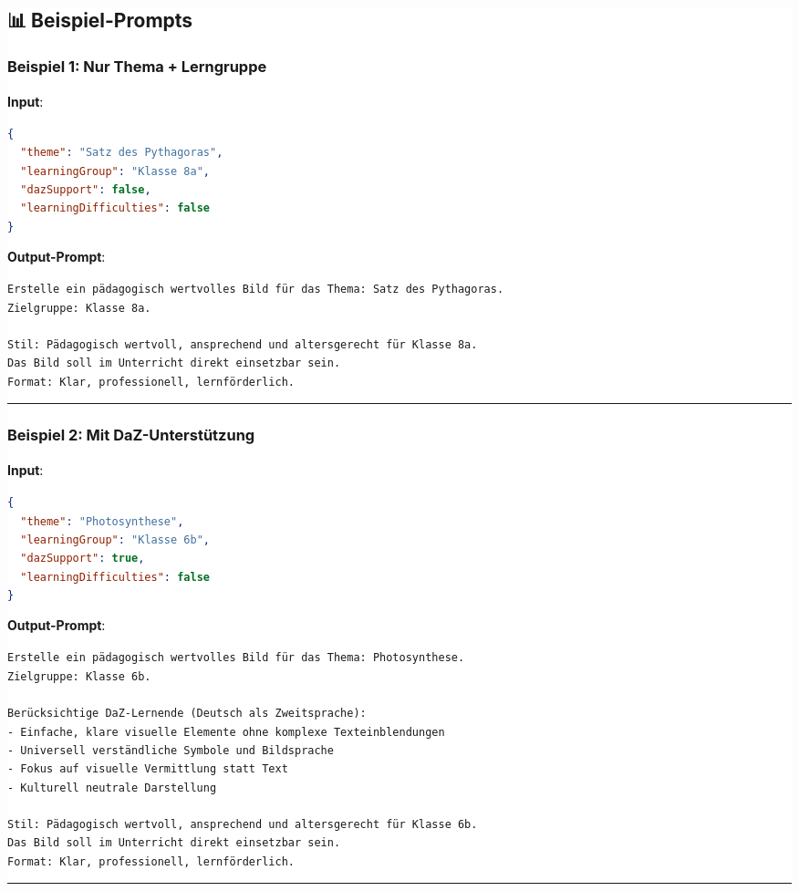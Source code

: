 
## 📊 Beispiel-Prompts

### Beispiel 1: Nur Thema + Lerngruppe
**Input**:
```json
{
  "theme": "Satz des Pythagoras",
  "learningGroup": "Klasse 8a",
  "dazSupport": false,
  "learningDifficulties": false
}
```

**Output-Prompt**:
```
Erstelle ein pädagogisch wertvolles Bild für das Thema: Satz des Pythagoras.
Zielgruppe: Klasse 8a.

Stil: Pädagogisch wertvoll, ansprechend und altersgerecht für Klasse 8a.
Das Bild soll im Unterricht direkt einsetzbar sein.
Format: Klar, professionell, lernförderlich.
```

---

### Beispiel 2: Mit DaZ-Unterstützung
**Input**:
```json
{
  "theme": "Photosynthese",
  "learningGroup": "Klasse 6b",
  "dazSupport": true,
  "learningDifficulties": false
}
```

**Output-Prompt**:
```
Erstelle ein pädagogisch wertvolles Bild für das Thema: Photosynthese.
Zielgruppe: Klasse 6b.

Berücksichtige DaZ-Lernende (Deutsch als Zweitsprache):
- Einfache, klare visuelle Elemente ohne komplexe Texteinblendungen
- Universell verständliche Symbole und Bildsprache
- Fokus auf visuelle Vermittlung statt Text
- Kulturell neutrale Darstellung

Stil: Pädagogisch wertvoll, ansprechend und altersgerecht für Klasse 6b.
Das Bild soll im Unterricht direkt einsetzbar sein.
Format: Klar, professionell, lernförderlich.
```

---